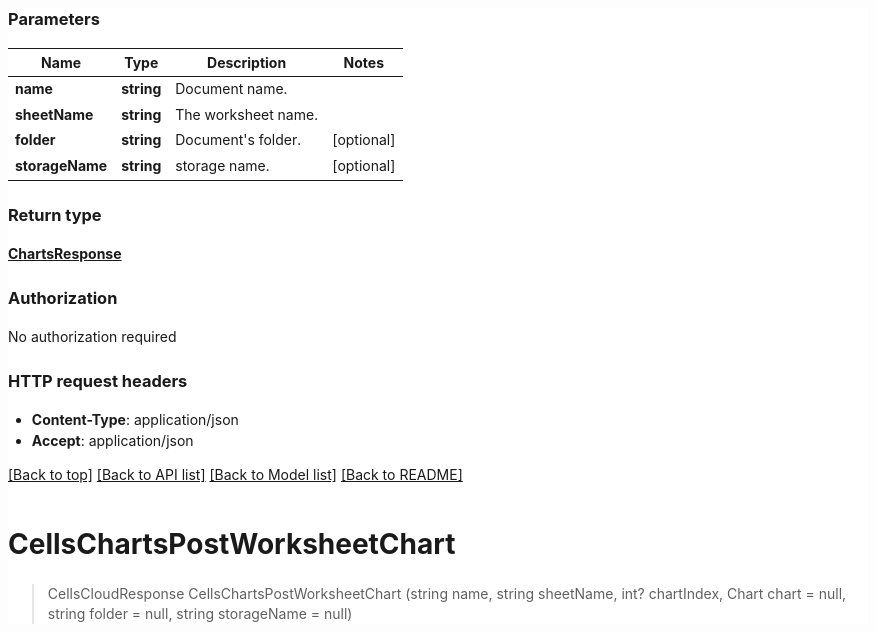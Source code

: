 ### Parameters

Name | Type | Description  | Notes
------------- | ------------- | ------------- | -------------
 **name** | **string**| Document name. | 
 **sheetName** | **string**| The worksheet name. | 
 **folder** | **string**| Document&#39;s folder. | [optional] 
 **storageName** | **string**| storage name. | [optional] 

### Return type

[**ChartsResponse**](ChartsResponse.md)

### Authorization

No authorization required

### HTTP request headers

 - **Content-Type**: application/json
 - **Accept**: application/json

[[Back to top]](#) [[Back to API list]](../README.md#documentation-for-api-endpoints) [[Back to Model list]](../README.md#documentation-for-models) [[Back to README]](../README.md)

<a name="cellschartspostworksheetchart"></a>
# **CellsChartsPostWorksheetChart**
> CellsCloudResponse CellsChartsPostWorksheetChart (string name, string sheetName, int? chartIndex, Chart chart = null, string folder = null, string storageName = null)

